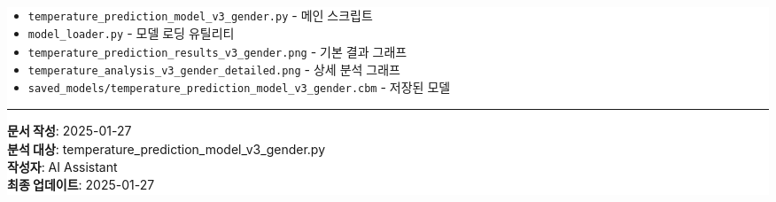 - `temperature_prediction_model_v3_gender.py` - 메인 스크립트
- `model_loader.py` - 모델 로딩 유틸리티
- `temperature_prediction_results_v3_gender.png` - 기본 결과 그래프
- `temperature_analysis_v3_gender_detailed.png` - 상세 분석 그래프
- `saved_models/temperature_prediction_model_v3_gender.cbm` - 저장된 모델

---

**문서 작성**: 2025-01-27  
**분석 대상**: temperature_prediction_model_v3_gender.py  
**작성자**: AI Assistant  
**최종 업데이트**: 2025-01-27
